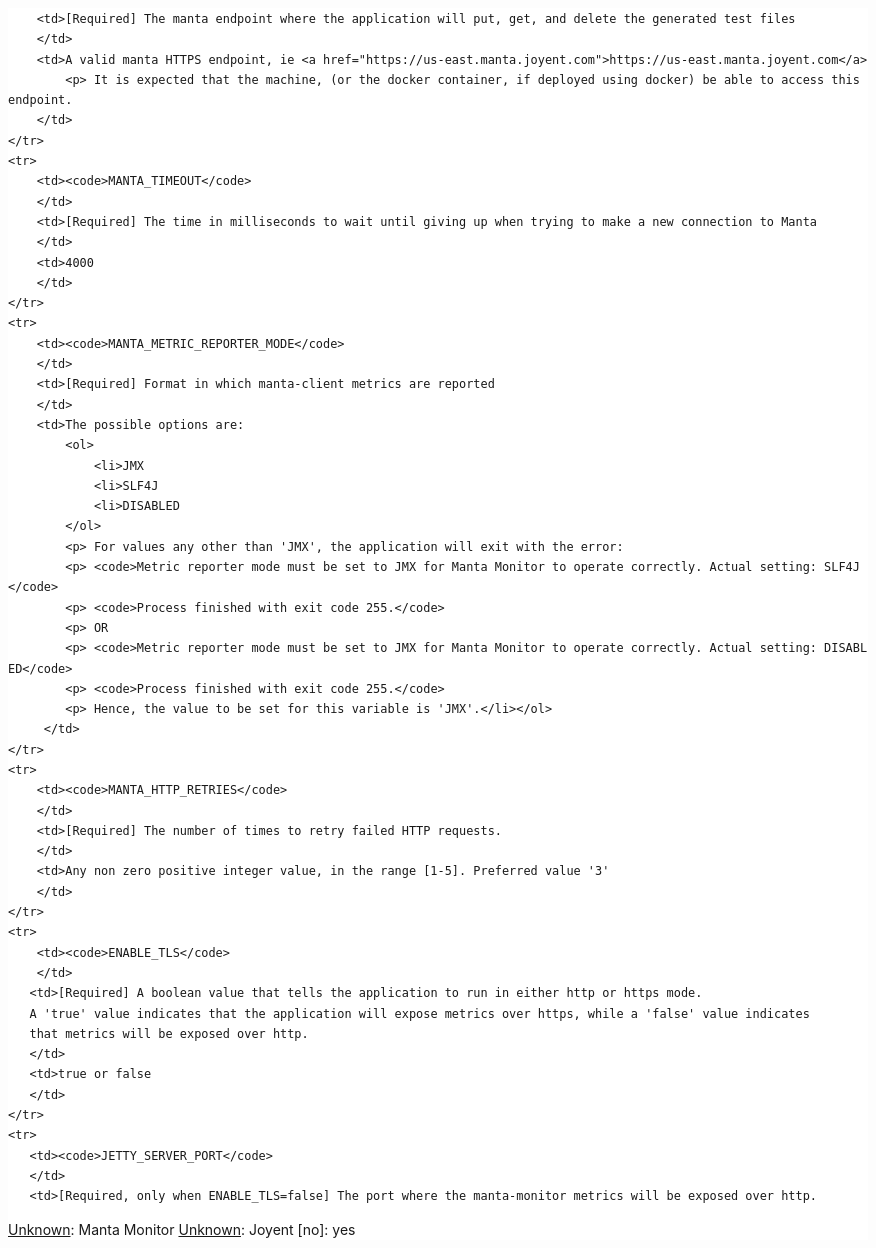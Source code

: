         <td>[Required] The manta endpoint where the application will put, get, and delete the generated test files
        </td>
        <td>A valid manta HTTPS endpoint, ie <a href="https://us-east.manta.joyent.com">https://us-east.manta.joyent.com</a>
            <p> It is expected that the machine, (or the docker container, if deployed using docker) be able to access this endpoint.
        </td>
    </tr>
    <tr>
        <td><code>MANTA_TIMEOUT</code>
        </td>
        <td>[Required] The time in milliseconds to wait until giving up when trying to make a new connection to Manta
        </td>
        <td>4000
        </td>
    </tr>
    <tr>
        <td><code>MANTA_METRIC_REPORTER_MODE</code>
        </td>
        <td>[Required] Format in which manta-client metrics are reported
        </td>
        <td>The possible options are:
            <ol>
                <li>JMX
                <li>SLF4J
                <li>DISABLED
            </ol>
            <p> For values any other than 'JMX', the application will exit with the error:
            <p> <code>Metric reporter mode must be set to JMX for Manta Monitor to operate correctly. Actual setting: SLF4J</code>
            <p> <code>Process finished with exit code 255.</code>
            <p> OR
            <p> <code>Metric reporter mode must be set to JMX for Manta Monitor to operate correctly. Actual setting: DISABLED</code>
            <p> <code>Process finished with exit code 255.</code>
            <p> Hence, the value to be set for this variable is 'JMX'.</li></ol>
         </td>
    </tr>
    <tr>
        <td><code>MANTA_HTTP_RETRIES</code>
        </td>
        <td>[Required] The number of times to retry failed HTTP requests.
        </td>
        <td>Any non zero positive integer value, in the range [1-5]. Preferred value '3'
        </td>
    </tr>
    <tr>
        <td><code>ENABLE_TLS</code>
        </td>
       <td>[Required] A boolean value that tells the application to run in either http or https mode. 
       A 'true' value indicates that the application will expose metrics over https, while a 'false' value indicates 
       that metrics will be exposed over http.
       </td>
       <td>true or false
       </td>
    </tr>
    <tr>
       <td><code>JETTY_SERVER_PORT</code>
       </td>
       <td>[Required, only when ENABLE_TLS=false] The port where the manta-monitor metrics will be exposed over http. 

   [Unknown]:  com.joyent.manta.monitor
   [Unknown]:  Manta Monitor
   [Unknown]:  Joyent
   [no]:  yes